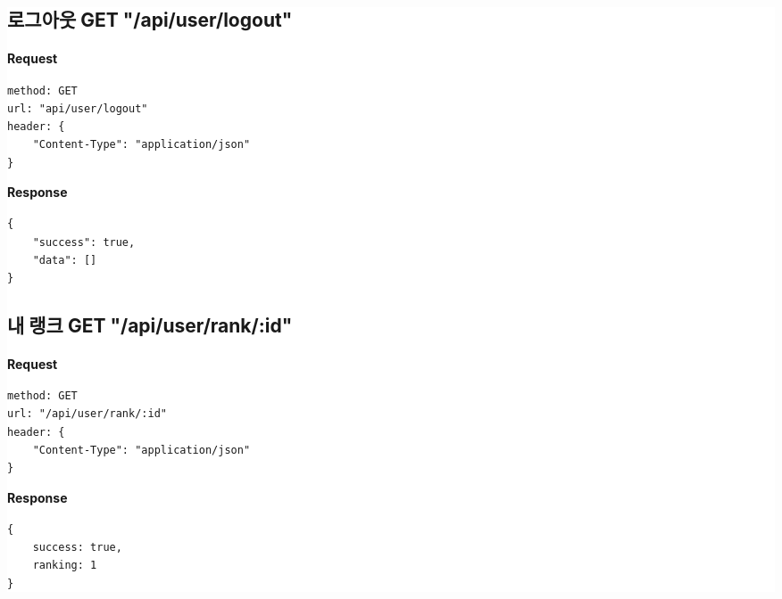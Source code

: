 ## __로그아웃__ GET  "/api/user/logout"
__Request__
```
method: GET
url: "api/user/logout"
header: { 
    "Content-Type": "application/json"
}
```
__Response__
```
{
    "success": true,
    "data": []
}
```

## __내 랭크__ GET "/api/user/rank/:id"

__Request__
```
method: GET
url: "/api/user/rank/:id"
header: {
    "Content-Type": "application/json"
}
```

__Response__
```
{
    success: true,
    ranking: 1
}
```